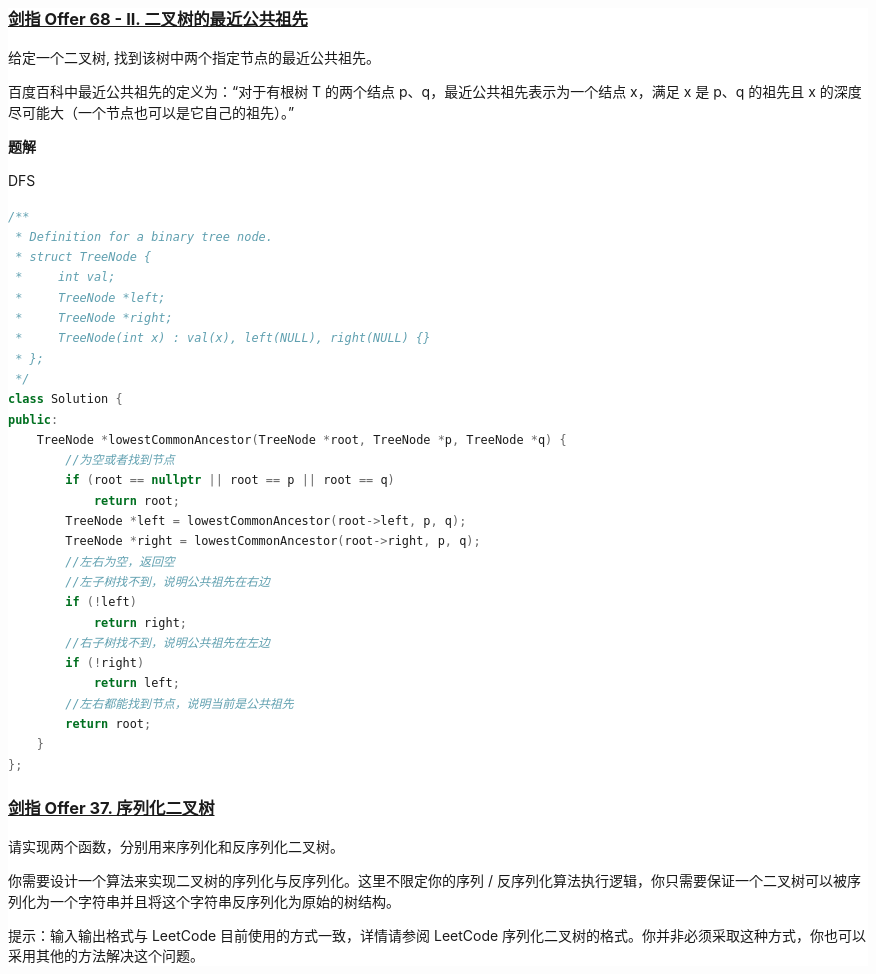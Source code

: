 

### [剑指 Offer 68 - II. 二叉树的最近公共祖先](https://leetcode-cn.com/problems/er-cha-shu-de-zui-jin-gong-gong-zu-xian-lcof/)

给定一个二叉树, 找到该树中两个指定节点的最近公共祖先。

百度百科中最近公共祖先的定义为：“对于有根树 T 的两个结点 p、q，最近公共祖先表示为一个结点 x，满足 x 是 p、q 的祖先且 x 的深度尽可能大（一个节点也可以是它自己的祖先）。”

**题解**

DFS

```c++
/**
 * Definition for a binary tree node.
 * struct TreeNode {
 *     int val;
 *     TreeNode *left;
 *     TreeNode *right;
 *     TreeNode(int x) : val(x), left(NULL), right(NULL) {}
 * };
 */
class Solution {
public:
    TreeNode *lowestCommonAncestor(TreeNode *root, TreeNode *p, TreeNode *q) {
        //为空或者找到节点
        if (root == nullptr || root == p || root == q)
            return root;
        TreeNode *left = lowestCommonAncestor(root->left, p, q);
        TreeNode *right = lowestCommonAncestor(root->right, p, q);
        //左右为空，返回空
        //左子树找不到，说明公共祖先在右边
        if (!left)
            return right;
        //右子树找不到，说明公共祖先在左边
        if (!right)
            return left;
        //左右都能找到节点，说明当前是公共祖先
        return root;
    }
};
```



### [剑指 Offer 37. 序列化二叉树](https://leetcode-cn.com/problems/xu-lie-hua-er-cha-shu-lcof/)



请实现两个函数，分别用来序列化和反序列化二叉树。

你需要设计一个算法来实现二叉树的序列化与反序列化。这里不限定你的序列 / 反序列化算法执行逻辑，你只需要保证一个二叉树可以被序列化为一个字符串并且将这个字符串反序列化为原始的树结构。

提示：输入输出格式与 LeetCode 目前使用的方式一致，详情请参阅 LeetCode 序列化二叉树的格式。你并非必须采取这种方式，你也可以采用其他的方法解决这个问题。
